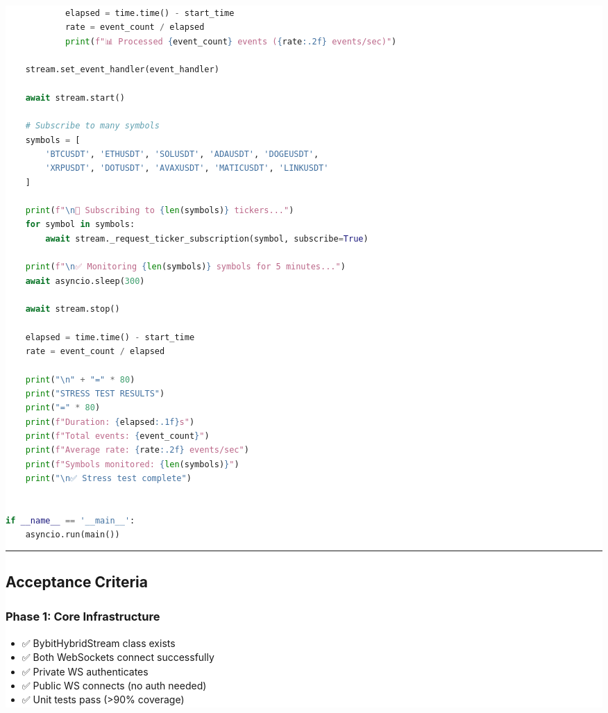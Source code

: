 ```python
            elapsed = time.time() - start_time
            rate = event_count / elapsed
            print(f"📊 Processed {event_count} events ({rate:.2f} events/sec)")

    stream.set_event_handler(event_handler)

    await stream.start()

    # Subscribe to many symbols
    symbols = [
        'BTCUSDT', 'ETHUSDT', 'SOLUSDT', 'ADAUSDT', 'DOGEUSDT',
        'XRPUSDT', 'DOTUSDT', 'AVAXUSDT', 'MATICUSDT', 'LINKUSDT'
    ]

    print(f"\n📡 Subscribing to {len(symbols)} tickers...")
    for symbol in symbols:
        await stream._request_ticker_subscription(symbol, subscribe=True)

    print(f"\n✅ Monitoring {len(symbols)} symbols for 5 minutes...")
    await asyncio.sleep(300)

    await stream.stop()

    elapsed = time.time() - start_time
    rate = event_count / elapsed

    print("\n" + "=" * 80)
    print("STRESS TEST RESULTS")
    print("=" * 80)
    print(f"Duration: {elapsed:.1f}s")
    print(f"Total events: {event_count}")
    print(f"Average rate: {rate:.2f} events/sec")
    print(f"Symbols monitored: {len(symbols)}")
    print("\n✅ Stress test complete")


if __name__ == '__main__':
    asyncio.run(main())
```

---

## Acceptance Criteria

### Phase 1: Core Infrastructure
- ✅ BybitHybridStream class exists
- ✅ Both WebSockets connect successfully
- ✅ Private WS authenticates
- ✅ Public WS connects (no auth needed)
- ✅ Unit tests pass (>90% coverage)
